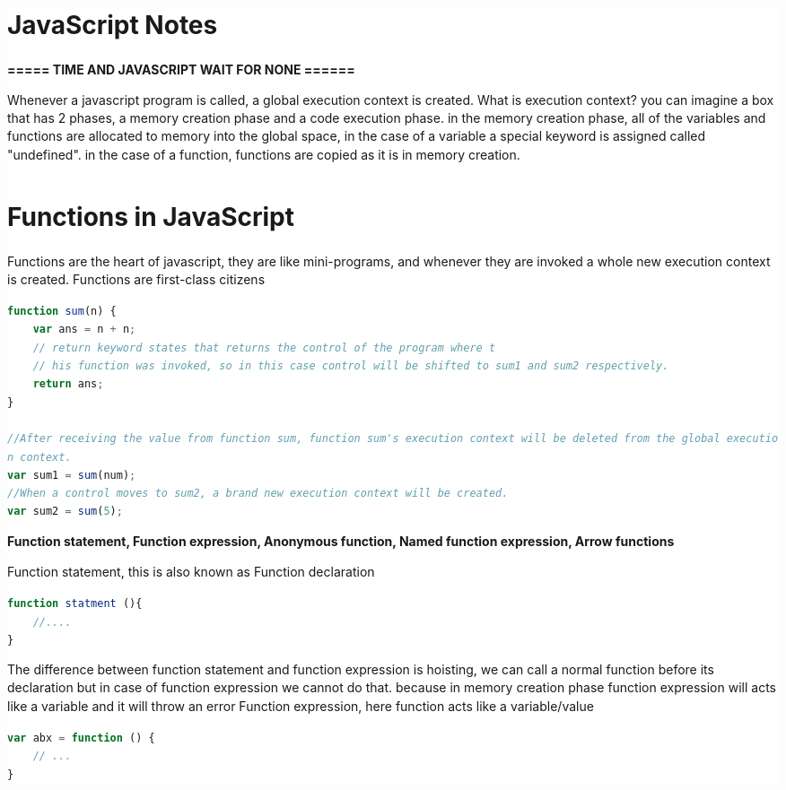 # JavaScript Notes

**===== TIME AND JAVASCRIPT WAIT FOR NONE ======**

Whenever a javascript program is called, a global execution context is created.
What is execution context?
you can imagine a box that has 2 phases, a memory creation phase and a code execution phase.
in the memory creation phase, all of the variables and functions are allocated to memory into the global space, in the case of a variable a special keyword is assigned called "undefined".
in the case of a function, functions are copied as it is in memory creation.


# Functions in JavaScript
Functions are the heart of javascript, they are like mini-programs, and whenever they are invoked a whole new execution context is created. Functions are first-class citizens

```js
function sum(n) {
    var ans = n + n;
    // return keyword states that returns the control of the program where t
    // his function was invoked, so in this case control will be shifted to sum1 and sum2 respectively.
    return ans;
}

//After receiving the value from function sum, function sum's execution context will be deleted from the global execution context.
var sum1 = sum(num);
//When a control moves to sum2, a brand new execution context will be created.
var sum2 = sum(5);
```

**Function statement, Function expression, Anonymous function, Named function expression, Arrow functions**

Function statement, this is also known as Function declaration 

```js
function statment (){
    //....
}
```

The difference between function statement and function expression is hoisting, we can call a normal function before its declaration but in case of function expression we cannot do that. because in memory creation phase function expression will acts like a variable and it will throw an error
Function expression, here function acts like a variable/value

```js
var abx = function () {
    // ...
}
```
